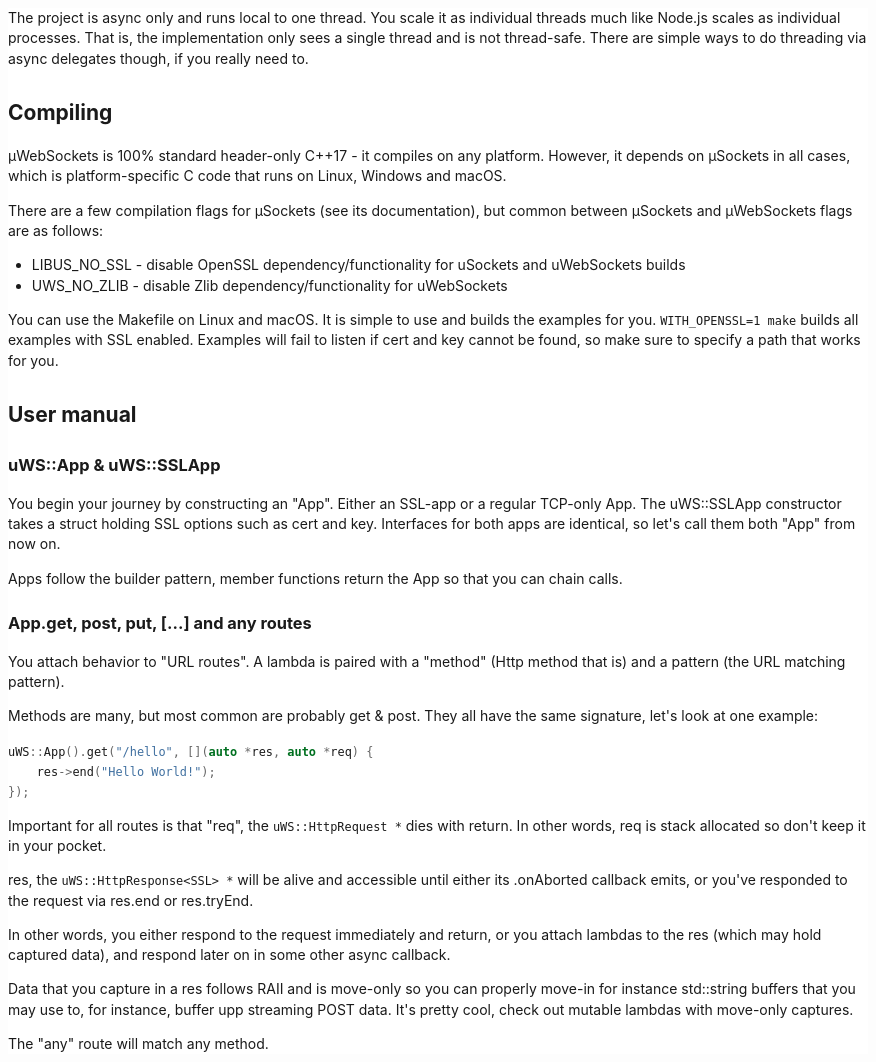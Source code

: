 The project is async only and runs local to one thread. You scale it as individual threads much like Node.js scales as individual processes. That is, the implementation only sees a single thread and is not thread-safe. There are simple ways to do threading via async delegates though, if you really need to.

## Compiling
µWebSockets is 100% standard header-only C++17 - it compiles on any platform. However, it depends on µSockets in all cases, which is platform-specific C code that runs on Linux, Windows and macOS.

There are a few compilation flags for µSockets (see its documentation), but common between µSockets and µWebSockets flags are as follows:

* LIBUS_NO_SSL - disable OpenSSL dependency/functionality for uSockets and uWebSockets builds
* UWS_NO_ZLIB - disable Zlib dependency/functionality for uWebSockets

You can use the Makefile on Linux and macOS. It is simple to use and builds the examples for you. `WITH_OPENSSL=1 make` builds all examples with SSL enabled. Examples will fail to listen if cert and key cannot be found, so make sure to specify a path that works for you.

## User manual

### uWS::App & uWS::SSLApp
You begin your journey by constructing an "App". Either an SSL-app or a regular TCP-only App. The uWS::SSLApp constructor takes a struct holding SSL options such as cert and key. Interfaces for both apps are identical, so let's call them both "App" from now on.

Apps follow the builder pattern, member functions return the App so that you can chain calls.

### App.get, post, put, [...] and any routes
You attach behavior to "URL routes". A lambda is paired with a "method" (Http method that is) and a pattern (the URL matching pattern).

Methods are many, but most common are probably get & post. They all have the same signature, let's look at one example:

```c++
uWS::App().get("/hello", [](auto *res, auto *req) {
    res->end("Hello World!");
});
```

Important for all routes is that "req", the `uWS::HttpRequest *` dies with return. In other words, req is stack allocated so don't keep it in your pocket.

res, the `uWS::HttpResponse<SSL> *` will be alive and accessible until either its .onAborted callback emits, or you've responded to the request via res.end or res.tryEnd.

In other words, you either respond to the request immediately and return, or you attach lambdas to the res (which may hold captured data), and respond later on in some other async callback.

Data that you capture in a res follows RAII and is move-only so you can properly move-in for instance std::string buffers that you may use to, for instance, buffer upp streaming POST data. It's pretty cool, check out mutable lambdas with move-only captures.

The "any" route will match any method.
